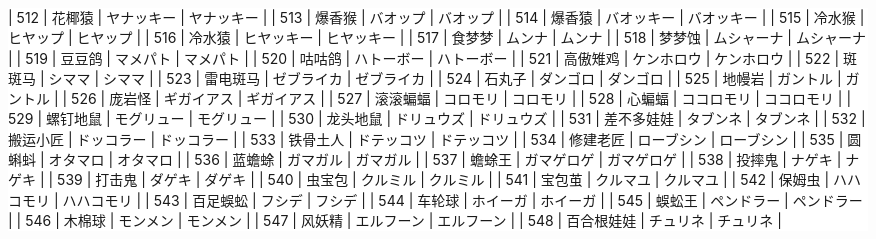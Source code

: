 | 512 | 花椰猿 | ヤナッキー | ヤナッキー |
| 513 | 爆香猴 | バオップ | バオップ |
| 514 | 爆香猿 | バオッキー | バオッキー |
| 515 | 冷水猴 | ヒヤップ | ヒヤップ |
| 516 | 冷水猿 | ヒヤッキー | ヒヤッキー |
| 517 | 食梦梦 | ムンナ | ムンナ |
| 518 | 梦梦蚀 | ムシャーナ | ムシャーナ |
| 519 | 豆豆鸽 | マメパト | マメパト |
| 520 | 咕咕鸽 | ハトーボー | ハトーボー |
| 521 | 高傲雉鸡 | ケンホロウ | ケンホロウ |
| 522 | 斑斑马 | シママ | シママ |
| 523 | 雷电斑马 | ゼブライカ | ゼブライカ |
| 524 | 石丸子 | ダンゴロ | ダンゴロ |
| 525 | 地幔岩 | ガントル | ガントル |
| 526 | 庞岩怪 | ギガイアス | ギガイアス |
| 527 | 滚滚蝙蝠 | コロモリ | コロモリ |
| 528 | 心蝙蝠 | ココロモリ | ココロモリ |
| 529 | 螺钉地鼠 | モグリュー | モグリュー |
| 530 | 龙头地鼠 | ドリュウズ | ドリュウズ |
| 531 | 差不多娃娃 | タブンネ | タブンネ |
| 532 | 搬运小匠 | ドッコラー | ドッコラー |
| 533 | 铁骨土人 | ドテッコツ | ドテッコツ |
| 534 | 修建老匠 | ローブシン | ローブシン |
| 535 | 圆蝌蚪 | オタマロ | オタマロ |
| 536 | 蓝蟾蜍 | ガマガル | ガマガル |
| 537 | 蟾蜍王 | ガマゲロゲ | ガマゲロゲ |
| 538 | 投摔鬼 | ナゲキ | ナゲキ |
| 539 | 打击鬼 | ダゲキ | ダゲキ |
| 540 | 虫宝包 | クルミル | クルミル |
| 541 | 宝包茧 | クルマユ | クルマユ |
| 542 | 保姆虫 | ハハコモリ | ハハコモリ |
| 543 | 百足蜈蚣 | フシデ | フシデ |
| 544 | 车轮球 | ホイーガ | ホイーガ |
| 545 | 蜈蚣王 | ペンドラー | ペンドラー |
| 546 | 木棉球 | モンメン | モンメン |
| 547 | 风妖精 | エルフーン | エルフーン |
| 548 | 百合根娃娃 | チュリネ | チュリネ |